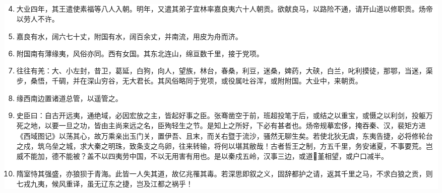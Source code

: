 4. <span id="列传第四十八-附国-4"></span>
大业四年，其王遣使素福等八人入朝。明年，又遣其弟子宜林率嘉良夷六十人朝贡。欲献良马，以路险不通，请开山道以修职贡。炀帝以劳人不许。

5. <span id="列传第四十八-附国-5"></span>
嘉良有水，阔六七十丈，附国有水，阔百余丈，并南流，用皮为舟而济。

6. <span id="列传第四十八-附国-6"></span>
附国南有薄缘夷，风俗亦同。西有女国。其东北连山，绵亘数千里，接于党项。

7. <span id="列传第四十八-附国-7"></span>
往往有羌：大、小左封，昔卫，葛延，白狗，向人，望族，林台，春桑，利豆，迷桑，婢药，大硖，白兰，叱利摸徒，那鄂，当迷，渠步，桑悟，千碉，并在深山穷谷，无大君长。其风俗略同于党项，或役属吐谷浑，或附附国。大业中，来朝贡。

8. <span id="列传第四十八-附国-8"></span>
缘西南边置诸道总管，以遥管之。

9. <span id="列传第四十八-附国-9"></span>
史臣曰：自古开远夷，通绝域，必因宏放之主，皆起好事之臣。张骞凿空于前，班超投笔于后，或结之以重宝，或慑之以利剑，投躯万死之地，以要一旦之功，皆由主尚来远之名，臣殉轻生之节。是知上之所好，下必有甚者也。炀帝规摹宏侈，掩吞秦、汉，裴矩方进《西域图记》以荡其心，故万乘亲出玉门关，置伊吾、且末，而关右暨于流沙，骚然无聊生矣。若使北狄无虞，东夷告捷，必将修轮台之戍，筑乌垒之城，求大秦之明珠，致条支之鸟卵，往来转输，将何以堪其敝哉！古者哲王之制，方五千里，务安诸夏，不事要荒。岂威不能加，德不能被？盖不以四夷劳中国，不以无用害有用也。是以秦戍五岭，汉事三边，或道堇相望，或户口减半。

10. <span id="列传第四十八-附国-10"></span>
隋室恃其强盛，亦狼狈于青海。此皆一人失其道，故亿兆罹其毒。若深思即叙之义，固辞都护之请，返其千里之马，不求白狼之贡，则七戎九夷，候风重译，虽无辽东之捷，岂及江都之祸乎！
